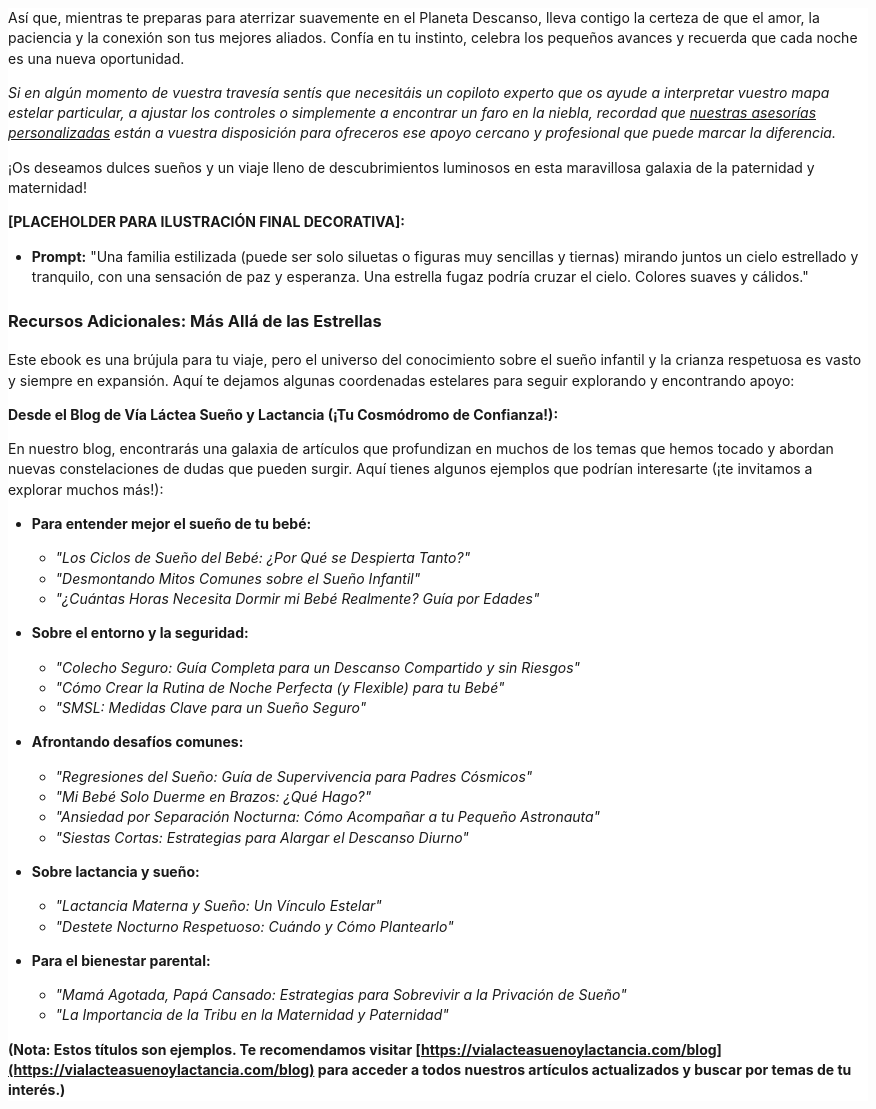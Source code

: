 Así que, mientras te preparas para aterrizar suavemente en el Planeta Descanso, lleva contigo la certeza de que el amor, la paciencia y la conexión son tus mejores aliados. Confía en tu instinto, celebra los pequeños avances y recuerda que cada noche es una nueva oportunidad.

*Si en algún momento de vuestra travesía sentís que necesitáis un copiloto experto que os ayude a interpretar vuestro mapa estelar particular, a ajustar los controles o simplemente a encontrar un faro en la niebla, recordad que [nuestras asesorías personalizadas](https://vialacteasuenoylactancia.com/servicios) están a vuestra disposición para ofreceros ese apoyo cercano y profesional que puede marcar la diferencia.*

¡Os deseamos dulces sueños y un viaje lleno de descubrimientos luminosos en esta maravillosa galaxia de la paternidad y maternidad!

**[PLACEHOLDER PARA ILUSTRACIÓN FINAL DECORATIVA]:**
*   **Prompt:** "Una familia estilizada (puede ser solo siluetas o figuras muy sencillas y tiernas) mirando juntos un cielo estrellado y tranquilo, con una sensación de paz y esperanza. Una estrella fugaz podría cruzar el cielo. Colores suaves y cálidos." 


### **Recursos Adicionales: Más Allá de las Estrellas**

Este ebook es una brújula para tu viaje, pero el universo del conocimiento sobre el sueño infantil y la crianza respetuosa es vasto y siempre en expansión. Aquí te dejamos algunas coordenadas estelares para seguir explorando y encontrando apoyo:

**Desde el Blog de Vía Láctea Sueño y Lactancia (¡Tu Cosmódromo de Confianza!):**

En nuestro blog, encontrarás una galaxia de artículos que profundizan en muchos de los temas que hemos tocado y abordan nuevas constelaciones de dudas que pueden surgir. Aquí tienes algunos ejemplos que podrían interesarte (¡te invitamos a explorar muchos más!):

*   **Para entender mejor el sueño de tu bebé:**
    *   *"Los Ciclos de Sueño del Bebé: ¿Por Qué se Despierta Tanto?"*
    *   *"Desmontando Mitos Comunes sobre el Sueño Infantil"*
    *   *"¿Cuántas Horas Necesita Dormir mi Bebé Realmente? Guía por Edades"*

*   **Sobre el entorno y la seguridad:**
    *   *"Colecho Seguro: Guía Completa para un Descanso Compartido y sin Riesgos"*
    *   *"Cómo Crear la Rutina de Noche Perfecta (y Flexible) para tu Bebé"*
    *   *"SMSL: Medidas Clave para un Sueño Seguro"*

*   **Afrontando desafíos comunes:**
    *   *"Regresiones del Sueño: Guía de Supervivencia para Padres Cósmicos"*
    *   *"Mi Bebé Solo Duerme en Brazos: ¿Qué Hago?"*
    *   *"Ansiedad por Separación Nocturna: Cómo Acompañar a tu Pequeño Astronauta"*
    *   *"Siestas Cortas: Estrategias para Alargar el Descanso Diurno"*

*   **Sobre lactancia y sueño:**
    *   *"Lactancia Materna y Sueño: Un Vínculo Estelar"*
    *   *"Destete Nocturno Respetuoso: Cuándo y Cómo Plantearlo"*

*   **Para el bienestar parental:**
    *   *"Mamá Agotada, Papá Cansado: Estrategias para Sobrevivir a la Privación de Sueño"*
    *   *"La Importancia de la Tribu en la Maternidad y Paternidad"*

**(Nota: Estos títulos son ejemplos. Te recomendamos visitar [https://vialacteasuenoylactancia.com/blog](https://vialacteasuenoylactancia.com/blog) para acceder a todos nuestros artículos actualizados y buscar por temas de tu interés.)**
